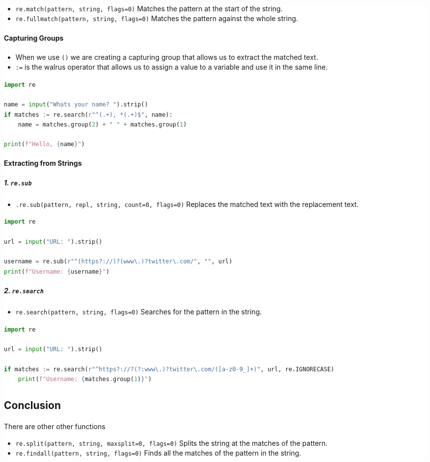 - `re.match(pattern, string, flags=0)` Matches the pattern at the start of the string.
- `re.fullmatch(pattern, string, flags=0)` Matches the pattern against the whole string.

#### Capturing Groups

- When we use `()` we are creating a capturing group that allows us to extract the matched text.
- `:=` is the walrus operator that allows us to assign a value to a variable and use it in the same line.

```python
import re

name = input("Whats your name? ").strip()
if matches := re.search(r"^(.+), *(.+)$", name):
    name = matches.group(2) + " " + matches.group(1)

print(f"Hello, {name}")
```

#### Extracting from Strings

##### 1. `re.sub`

- `.re.sub(pattern, repl, string, count=0, flags=0)` Replaces the matched text with the replacement text.

```python
import re

url = input("URL: ").strip()

username = re.sub(r"^(https?://)?(www\.)?twitter\.com/", "", url)
print(f"Username: {username}")
```

##### 2. `re.search`

- `re.search(pattern, string, flags=0)` Searches for the pattern in the string.

```python
import re

url = input("URL: ").strip()

if matches := re.search(r"^https?://?(?:www\.)?twitter\.com/([a-z0-9_]+)", url, re.IGNORECASE)
    print(f"Username: {matches.group(1)}")
```

## Conclusion

There are other other functions

- `re.split(pattern, string, maxsplit=0, flags=0)` Splits the string at the matches of the pattern.
- `re.findall(pattern, string, flags=0)` Finds all the matches of the pattern in the string.

